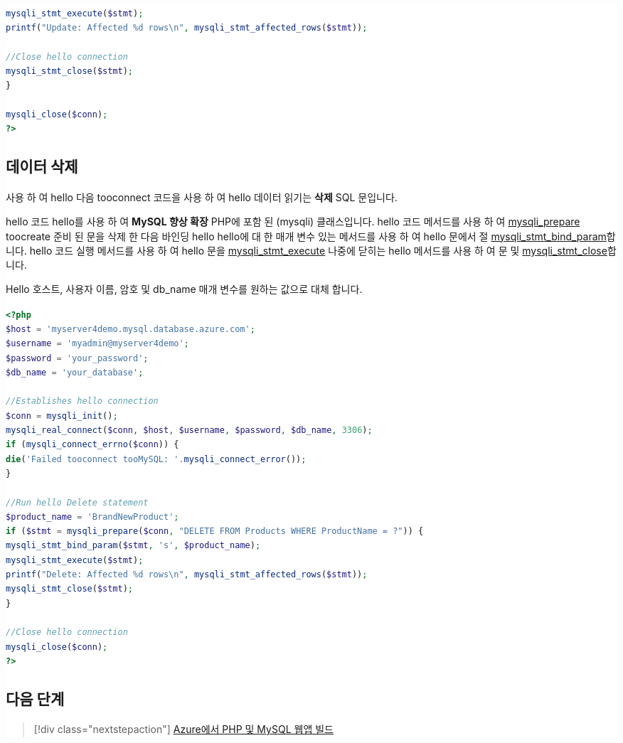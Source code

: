 ```php
mysqli_stmt_execute($stmt);
printf("Update: Affected %d rows\n", mysqli_stmt_affected_rows($stmt));

//Close hello connection
mysqli_stmt_close($stmt);
}

mysqli_close($conn);
?>
```


## <a name="delete-data"></a>데이터 삭제
사용 하 여 hello 다음 tooconnect 코드을 사용 하 여 hello 데이터 읽기는 **삭제** SQL 문입니다. 

hello 코드 hello를 사용 하 여 **MySQL 향상 확장** PHP에 포함 된 (mysqli) 클래스입니다. hello 코드 메서드를 사용 하 여 [mysqli_prepare](http://php.net/manual/mysqli.prepare.php) toocreate 준비 된 문을 삭제 한 다음 바인딩 hello hello에 대 한 매개 변수 있는 메서드를 사용 하 여 hello 문에서 절 [mysqli_stmt_bind_param](http://php.net/manual/mysqli-stmt.bind-param.php)합니다. hello 코드 실행 메서드를 사용 하 여 hello 문을 [mysqli_stmt_execute](http://php.net/manual/mysqli-stmt.execute.php) 나중에 닫히는 hello 메서드를 사용 하 여 문 및 [mysqli_stmt_close](http://php.net/manual/mysqli-stmt.close.php)합니다.

Hello 호스트, 사용자 이름, 암호 및 db_name 매개 변수를 원하는 값으로 대체 합니다. 

```php
<?php
$host = 'myserver4demo.mysql.database.azure.com';
$username = 'myadmin@myserver4demo';
$password = 'your_password';
$db_name = 'your_database';

//Establishes hello connection
$conn = mysqli_init();
mysqli_real_connect($conn, $host, $username, $password, $db_name, 3306);
if (mysqli_connect_errno($conn)) {
die('Failed tooconnect tooMySQL: '.mysqli_connect_error());
}

//Run hello Delete statement
$product_name = 'BrandNewProduct';
if ($stmt = mysqli_prepare($conn, "DELETE FROM Products WHERE ProductName = ?")) {
mysqli_stmt_bind_param($stmt, 's', $product_name);
mysqli_stmt_execute($stmt);
printf("Delete: Affected %d rows\n", mysqli_stmt_affected_rows($stmt));
mysqli_stmt_close($stmt);
}

//Close hello connection
mysqli_close($conn);
?>
```

## <a name="next-steps"></a>다음 단계
> [!div class="nextstepaction"]
> [Azure에서 PHP 및 MySQL 웹앱 빌드](../app-service-web/app-service-web-tutorial-php-mysql.md?toc=%2fazure%2fmysql%2ftoc.json)
